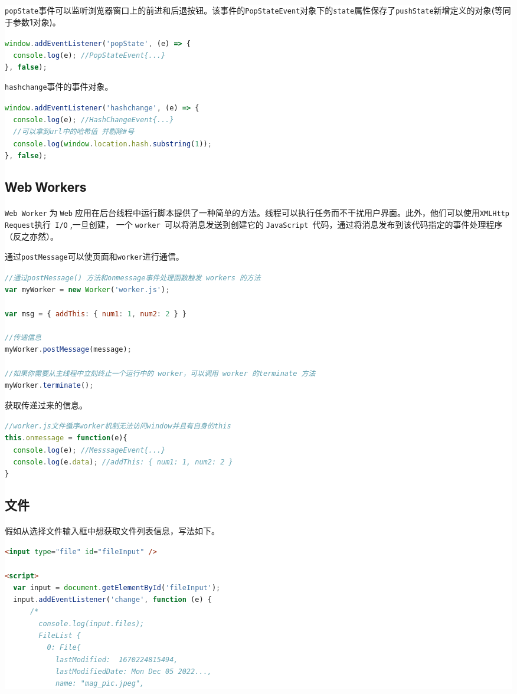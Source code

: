 `popState`事件可以监听浏览器窗口上的前进和后退按钮。该事件的`PopStateEvent`对象下的`state`属性保存了`pushState`新增定义的对象(等同于参数1对象)。

```js
window.addEventListener('popState', (e) => {
  console.log(e); //PopStateEvent{...}
}, false);
```

`hashchange`事件的事件对象。

```js
window.addEventListener('hashchange', (e) => {
  console.log(e); //HashChangeEvent{...}
  //可以拿到url中的哈希值 并剔除#号
  console.log(window.location.hash.substring(1));
}, false);
```





## Web Workers

`Web Worker` 为 `Web` 应用在后台线程中运行脚本提供了一种简单的方法。线程可以执行任务而不干扰用户界面。此外，他们可以使用`XMLHttpRequest`执行` I/O`  ,一旦创建， 一个 `worker `可以将消息发送到创建它的 `JavaScript `代码，通过将消息发布到该代码指定的事件处理程序（反之亦然）。

通过`postMessage`可以使页面和`worker`进行通信。

```js
//通过postMessage() 方法和onmessage事件处理函数触发 workers 的方法
var myWorker = new Worker('worker.js');

var msg = { addThis: { num1: 1, num2: 2 } }

//传递信息
myWorker.postMessage(message);

//如果你需要从主线程中立刻终止一个运行中的 worker，可以调用 worker 的terminate 方法
myWorker.terminate();
```

获取传递过来的信息。

```js
//worker.js文件循序worker机制无法访问window并且有自身的this
this.onmessage = function(e){
  console.log(e); //MesssageEvent{...}
  console.log(e.data); //addThis: { num1: 1, num2: 2 }
}
```



## 文件

假如从选择文件输入框中想获取文件列表信息，写法如下。

```html
<input type="file" id="fileInput" />

<script>
  var input = document.getElementById('fileInput');
  input.addEventListener('change', function (e) {
      /*
        console.log(input.files);
        FileList {
          0: File{
            lastModified:  1670224815494,
            lastModifiedDate: Mon Dec 05 2022...,
            name: "mag_pic.jpeg",
```